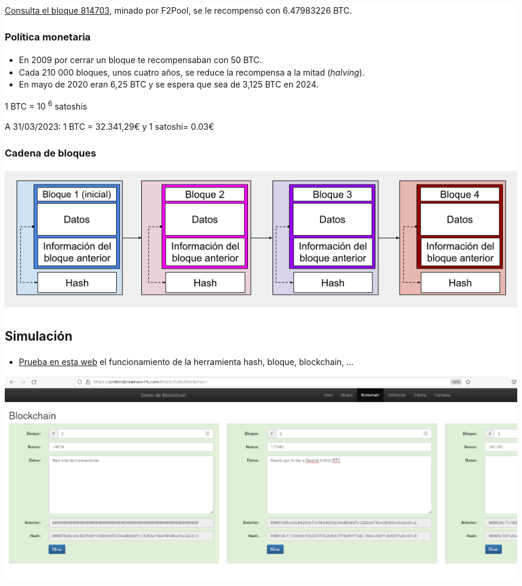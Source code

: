[Consulta el bloque 814703](https://www.blockchain.com/explorer/blocks/btc/814703), minado por F2Pool, se le recompensó con 6.47983226 BTC.

### Política monetaria

* En 2009 por cerrar un bloque te recompensaban con 50 BTC.
* Cada 210 000 bloques, unos cuatro años, se reduce la recompensa a la mitad (_halving_).
* En mayo de 2020 eran 6,25 BTC y se espera que sea de 3,125 BTC en 2024.

1 BTC = 10 <sup>6</sup> satoshis

A 31/03/2023: 1 BTC = 32.341,29€ y 1 satoshi= 0.03€

### Cadena de bloques

![ Resumen de cómo se organizan una cadena de bloques, guardando el hash del bloque anterior](img/Blockchain.png)

## Simulación

* [Prueba en esta web](https://andersbrownworth.com/blockchain/hash) el funcionamiento de la herramienta hash, bloque, blockchain, …

![Simulando_blockchain.png](img/Simulando_blockchain_900w.png)
